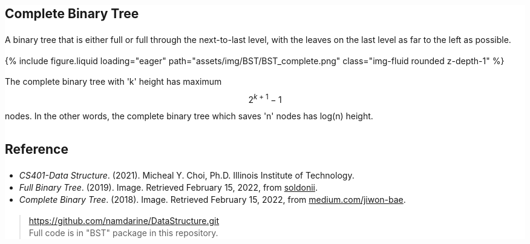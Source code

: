 ## Complete Binary Tree
A binary tree that is either full or full through the next-to-last level, with the leaves on the last level as far to the left as possible.
<div class="row mt-3">
<div class="col-sm mt-3 mt-md-0">
{% include figure.liquid loading="eager" path="assets/img/BST/BST_complete.png" class="img-fluid rounded z-depth-1" %}
</div>
</div>

The complete binary tree with 'k' height has maximum $$2^{k+1} - 1$$ nodes.
In the other words, the complete binary tree which saves 'n' nodes has log(n) height.

## Reference
- _CS401-Data Structure_. (2021). Micheal Y. Choi, Ph.D. Illinois Institute of Technology. 
- _Full Binary Tree_. (2019). Image. Retrieved February 15, 2022, from <a href="https://soldonii.tistory.com/75">soldonii</a>. 
- _Complete Binary Tree_. (2018). Image. Retrieved February 15, 2022, from <a href="https://medium.com/jiwon-bae/data-structure-binary-tree-f6fe881b0554">medium.com/jiwon-bae</a>. 

>https://github.com/namdarine/DataStructure.git <br>
Full code is in "BST" package in this repository.